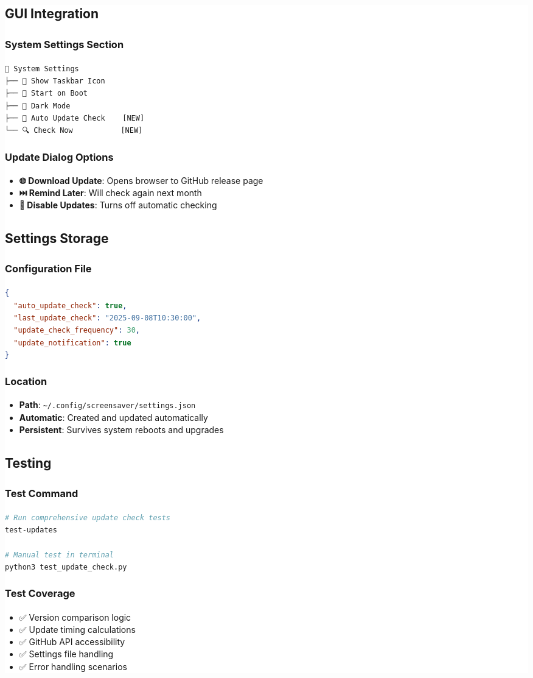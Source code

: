 ## GUI Integration

### System Settings Section
```
🔧 System Settings
├── 📱 Show Taskbar Icon
├── 🚀 Start on Boot
├── 🌙 Dark Mode
├── 🔄 Auto Update Check    [NEW]
└── 🔍 Check Now           [NEW]
```

### Update Dialog Options
- **🌐 Download Update**: Opens browser to GitHub release page
- **⏭️ Remind Later**: Will check again next month
- **🔕 Disable Updates**: Turns off automatic checking

## Settings Storage

### Configuration File
```json
{
  "auto_update_check": true,
  "last_update_check": "2025-09-08T10:30:00",
  "update_check_frequency": 30,
  "update_notification": true
}
```

### Location
- **Path**: `~/.config/screensaver/settings.json`
- **Automatic**: Created and updated automatically
- **Persistent**: Survives system reboots and upgrades

## Testing

### Test Command
```bash
# Run comprehensive update check tests
test-updates

# Manual test in terminal
python3 test_update_check.py
```

### Test Coverage
- ✅ Version comparison logic
- ✅ Update timing calculations
- ✅ GitHub API accessibility
- ✅ Settings file handling
- ✅ Error handling scenarios
